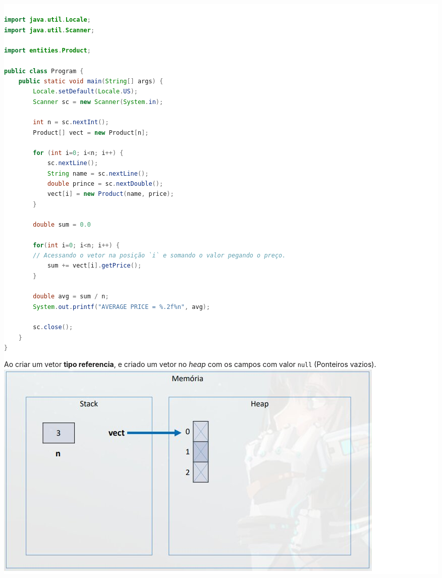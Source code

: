 ```java

import java.util.Locale;
import java.util.Scanner;

import entities.Product;

public class Program {
    public static void main(String[] args) {
        Locale.setDefault(Locale.US);
        Scanner sc = new Scanner(System.in);

        int n = sc.nextInt();
        Product[] vect = new Product[n];
        
        for (int i=0; i<n; i++) {
            sc.nextLine();
            String name = sc.nextLine();
            double prince = sc.nextDouble();
            vect[i] = new Product(name, price);
        }
        
        double sum = 0.0

        for(int i=0; i<n; i++) {
        // Acessando o vetor na posição `i` e somando o valor pegando o preço.
            sum += vect[i].getPrice();
        }
        
        double avg = sum / n;
        System.out.printf("AVERAGE PRICE = %.2f%n", avg);

        sc.close();
    }
}
```

Ao criar um vetor **tipo referencia**, e criado um vetor no *heap* com os campos com valor `null` (Ponteiros vazios).
![Vetor Referencia](./memoriaArraysListas/vetorReferencia.jpg)
